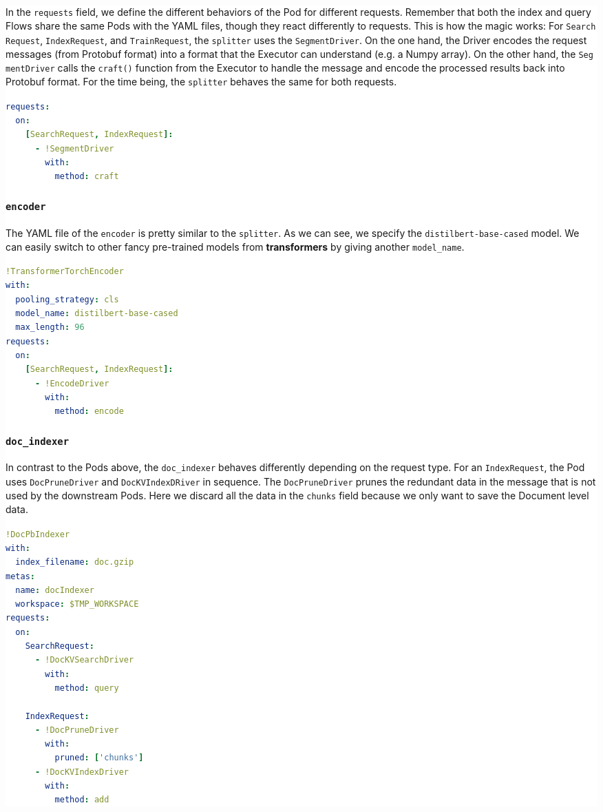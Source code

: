 In the `requests` field, we define the different behaviors of the Pod for different requests. Remember that both the index and query Flows share the same Pods with the YAML files, though they react differently to requests. This is how the magic works: For `SearchRequest`, `IndexRequest`, and `TrainRequest`, the `splitter` uses the `SegmentDriver`. On the one hand, the Driver encodes the request messages (from Protobuf format) into a format that the Executor can understand (e.g. a Numpy array). On the other hand, the `SegmentDriver` calls the `craft()` function from the Executor to handle the message and encode the processed results back into Protobuf format. For the time being, the `splitter` behaves the same for both requests.


```yaml
requests:
  on:
    [SearchRequest, IndexRequest]:
      - !SegmentDriver
        with:
          method: craft
```

### `encoder`
The YAML file of the `encoder` is pretty similar to the `splitter`. As we can see, we specify the `distilbert-base-cased` model. We can easily switch to other fancy pre-trained models from **transformers** by giving another `model_name`.

```yaml
!TransformerTorchEncoder
with:
  pooling_strategy: cls
  model_name: distilbert-base-cased
  max_length: 96
requests:
  on:
    [SearchRequest, IndexRequest]:
      - !EncodeDriver
        with:
          method: encode
```

### `doc_indexer`
In contrast to the Pods above, the `doc_indexer` behaves differently depending on the request type. For an `IndexRequest`, the Pod uses `DocPruneDriver` and `DocKVIndexDRiver` in sequence. The `DocPruneDriver` prunes the redundant data in the message that is not used by the downstream Pods. Here we discard all the data in the `chunks` field because we only want to save the Document level data.

```yaml
!DocPbIndexer
with:
  index_filename: doc.gzip
metas:
  name: docIndexer
  workspace: $TMP_WORKSPACE
requests:
  on:
    SearchRequest:
      - !DocKVSearchDriver
        with:
          method: query

    IndexRequest:
      - !DocPruneDriver
        with:
          pruned: ['chunks']
      - !DocKVIndexDriver
        with:
          method: add
```